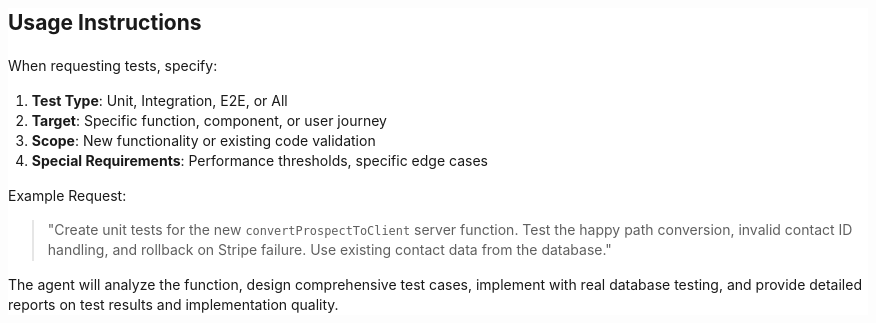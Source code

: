 ## Usage Instructions

When requesting tests, specify:

1. **Test Type**: Unit, Integration, E2E, or All
2. **Target**: Specific function, component, or user journey
3. **Scope**: New functionality or existing code validation
4. **Special Requirements**: Performance thresholds, specific edge cases

Example Request:
> "Create unit tests for the new `convertProspectToClient` server function. Test the happy path conversion, invalid contact ID handling, and rollback on Stripe failure. Use existing contact data from the database."

The agent will analyze the function, design comprehensive test cases, implement with real database testing, and provide detailed reports on test results and implementation quality.
